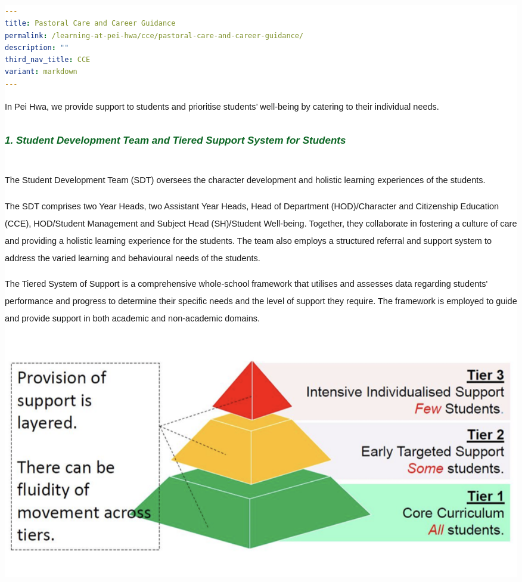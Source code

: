 ```yaml
---
title: Pastoral Care and Career Guidance
permalink: /learning-at-pei-hwa/cce/pastoral-care-and-career-guidance/
description: ""
third_nav_title: CCE
variant: markdown
---
```

<p style="font-size:14.5px; line-height:2;margin-top:15px;font-family:sans-serif;">In Pei Hwa, we provide support to students and prioritise students’ well-being by catering to
their individual needs.</p>

<h6 style="color:#0B6623;font-family:sans-serif;font-size:17px;margin-top:30px;"><strong style="color:#0B6623;font-weight:bold;font-family:sans-serif;font-size:17px;">1. Student Development Team and Tiered Support System for Students</strong></h6>

<p style="margin-top:0px;font-size:14.5px; line-height:2;font-family:sans-serif;">The Student Development Team (SDT) oversees the character development and holistic learning experiences of the students.</p>

<p style="margin-top:0px;font-size:14.5px; line-height:2;font-family:sans-serif;">The SDT comprises two Year Heads, two Assistant Year Heads, Head of Department (HOD)/Character and Citizenship Education (CCE), HOD/Student Management and Subject Head (SH)/Student Well-being. Together, they collaborate in fostering a culture of care and providing a holistic learning experience for the students. The team also employs a structured referral and support system to address the varied learning and behavioural needs of the
students.</p>

<p style="margin-top:0px;font-size:14.5px; line-height:2;font-family:sans-serif;">The Tiered System of Support is a comprehensive whole-school framework that utilises and assesses data regarding students' performance and progress to determine their specific needs and the level of support they require. The framework is employed to guide and provide support
in both academic and non-academic domains.</p>

<img style="width: 100%; height: auto;margin-top:30px;margin-bottom:30px;" alt="Image" src="https://raw.githubusercontent.com/isomerpages/moe-peihwasec/staging/images/Learning%20%40%20Pei%20Hwa/CCE/ccepccg01.png">
